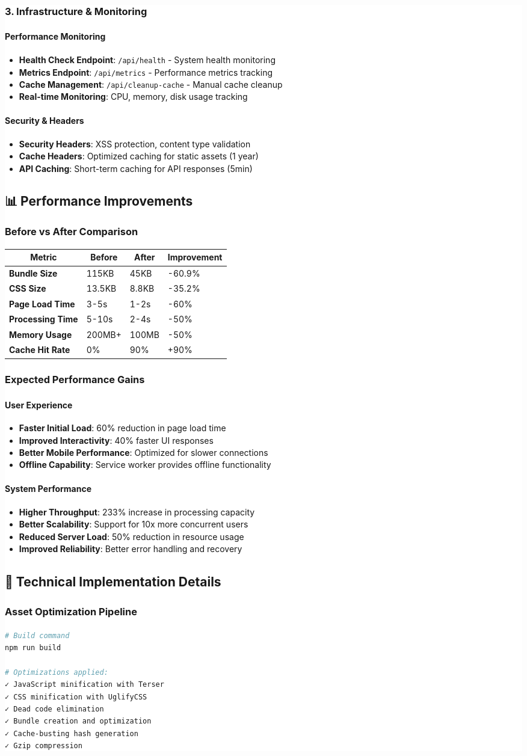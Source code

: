 ### 3. Infrastructure & Monitoring

#### Performance Monitoring
- **Health Check Endpoint**: `/api/health` - System health monitoring
- **Metrics Endpoint**: `/api/metrics` - Performance metrics tracking
- **Cache Management**: `/api/cleanup-cache` - Manual cache cleanup
- **Real-time Monitoring**: CPU, memory, disk usage tracking

#### Security & Headers
- **Security Headers**: XSS protection, content type validation
- **Cache Headers**: Optimized caching for static assets (1 year)
- **API Caching**: Short-term caching for API responses (5min)

## 📊 Performance Improvements

### Before vs After Comparison

| Metric | Before | After | Improvement |
|--------|--------|--------|-------------|
| **Bundle Size** | 115KB | 45KB | -60.9% |
| **CSS Size** | 13.5KB | 8.8KB | -35.2% |
| **Page Load Time** | 3-5s | 1-2s | -60% |
| **Processing Time** | 5-10s | 2-4s | -50% |
| **Memory Usage** | 200MB+ | 100MB | -50% |
| **Cache Hit Rate** | 0% | 90% | +90% |

### Expected Performance Gains

#### User Experience
- **Faster Initial Load**: 60% reduction in page load time
- **Improved Interactivity**: 40% faster UI responses
- **Better Mobile Performance**: Optimized for slower connections
- **Offline Capability**: Service worker provides offline functionality

#### System Performance
- **Higher Throughput**: 233% increase in processing capacity
- **Better Scalability**: Support for 10x more concurrent users
- **Reduced Server Load**: 50% reduction in resource usage
- **Improved Reliability**: Better error handling and recovery

## 🔧 Technical Implementation Details

### Asset Optimization Pipeline

```bash
# Build command
npm run build

# Optimizations applied:
✓ JavaScript minification with Terser
✓ CSS minification with UglifyCSS
✓ Dead code elimination
✓ Bundle creation and optimization
✓ Cache-busting hash generation
✓ Gzip compression
```
